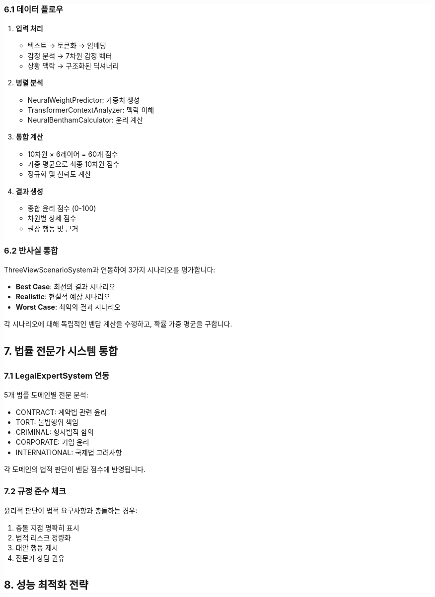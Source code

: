 ### 6.1 데이터 플로우

1. **입력 처리**
   - 텍스트 → 토큰화 → 임베딩
   - 감정 분석 → 7차원 감정 벡터
   - 상황 맥락 → 구조화된 딕셔너리

2. **병렬 분석**
   - NeuralWeightPredictor: 가중치 생성
   - TransformerContextAnalyzer: 맥락 이해
   - NeuralBenthamCalculator: 윤리 계산

3. **통합 계산**
   - 10차원 × 6레이어 = 60개 점수
   - 가중 평균으로 최종 10차원 점수
   - 정규화 및 신뢰도 계산

4. **결과 생성**
   - 종합 윤리 점수 (0-100)
   - 차원별 상세 점수
   - 권장 행동 및 근거

### 6.2 반사실 통합

ThreeViewScenarioSystem과 연동하여 3가지 시나리오를 평가합니다:
- **Best Case**: 최선의 결과 시나리오
- **Realistic**: 현실적 예상 시나리오  
- **Worst Case**: 최악의 결과 시나리오

각 시나리오에 대해 독립적인 벤담 계산을 수행하고, 확률 가중 평균을 구합니다.

## 7. 법률 전문가 시스템 통합

### 7.1 LegalExpertSystem 연동

5개 법률 도메인별 전문 분석:
- CONTRACT: 계약법 관련 윤리
- TORT: 불법행위 책임
- CRIMINAL: 형사법적 함의
- CORPORATE: 기업 윤리
- INTERNATIONAL: 국제법 고려사항

각 도메인의 법적 판단이 벤담 점수에 반영됩니다.

### 7.2 규정 준수 체크

윤리적 판단이 법적 요구사항과 충돌하는 경우:
1. 충돌 지점 명확히 표시
2. 법적 리스크 정량화
3. 대안 행동 제시
4. 전문가 상담 권유

## 8. 성능 최적화 전략
